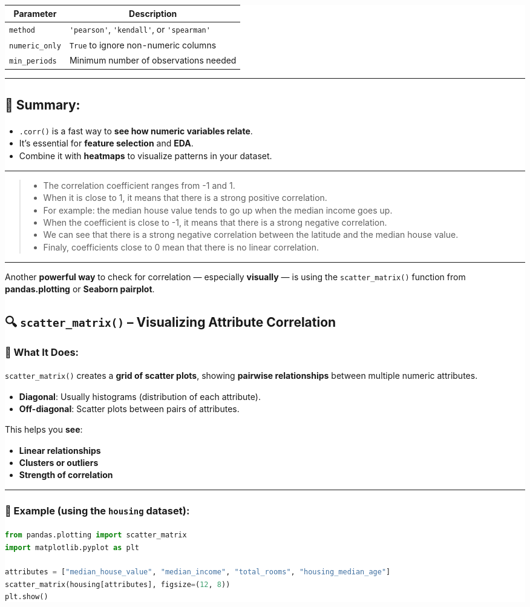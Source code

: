 | Parameter      | Description                               |
| -------------- | ----------------------------------------- |
| `method`       | `'pearson'`, `'kendall'`, or `'spearman'` |
| `numeric_only` | `True` to ignore non-numeric columns      |
| `min_periods`  | Minimum number of observations needed     |

---

## 🔎 Summary:

* `.corr()` is a fast way to **see how numeric variables relate**.
* It’s essential for **feature selection** and **EDA**.
* Combine it with **heatmaps** to visualize patterns in your dataset.

---

> - The correlation coefficient ranges from -1 and 1.
> - When it is close to 1, it means that there is a strong positive correlation.
> - For example: the median house value tends to go up when the median income goes up.
> - When the coefficient is close to -1, it means that there is a strong negative correlation.
> - We can see that there is a strong negative correlation between the latitude and the median house value.
> - Finaly, coefficients close to 0 mean that there is no linear correlation.

---

Another **powerful way** to check for correlation — especially **visually** — is using the `scatter_matrix()` function from **pandas.plotting** or **Seaborn pairplot**.

## 🔍 `scatter_matrix()` – Visualizing Attribute Correlation

### 📌 What It Does:

`scatter_matrix()` creates a **grid of scatter plots**, showing **pairwise relationships** between multiple numeric attributes.

* **Diagonal**: Usually histograms (distribution of each attribute).
* **Off-diagonal**: Scatter plots between pairs of attributes.

This helps you **see**:

* **Linear relationships**
* **Clusters or outliers**
* **Strength of correlation**

---

### 🧪 Example (using the `housing` dataset):

```python
from pandas.plotting import scatter_matrix
import matplotlib.pyplot as plt

attributes = ["median_house_value", "median_income", "total_rooms", "housing_median_age"]
scatter_matrix(housing[attributes], figsize=(12, 8))
plt.show()
```
